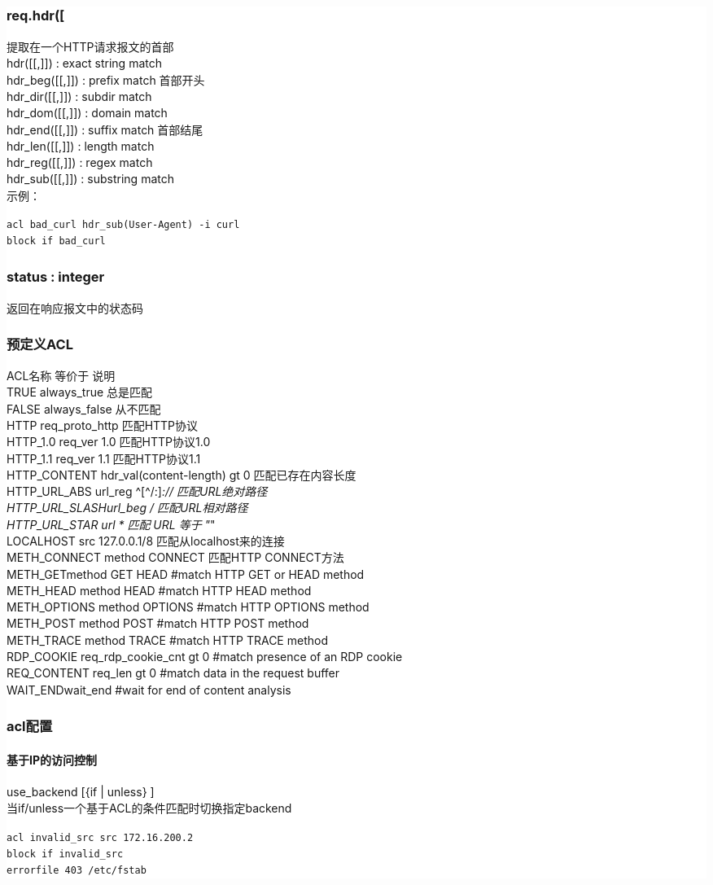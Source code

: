 ### req.hdr(\[

提取在一个HTTP请求报文的首部  
hdr(\[<name>\[,<occ>\]\]) : exact string match  
hdr_beg(\[<name>\[,<occ>\]\]) : prefix match 首部开头  
hdr_dir(\[<name>\[,<occ>\]\]) : subdir match  
hdr_dom(\[<name>\[,<occ>\]\]) : domain match  
hdr_end(\[<name>\[,<occ>\]\]) : suffix match 首部结尾  
hdr_len(\[<name>\[,<occ>\]\]) : length match  
hdr_reg(\[<name>\[,<occ>\]\]) : regex match  
hdr_sub(\[<name>\[,<occ>\]\]) : substring match  
示例：

    acl bad_curl hdr_sub(User-Agent) -i curl 
    block if bad_curl 

### status : integer

返回在响应报文中的状态码

### 预定义ACL

ACL名称 等价于 说明  
TRUE always_true 总是匹配  
FALSE always_false 从不匹配  
HTTP req\_proto\_http 匹配HTTP协议  
HTTP\_1.0 req\_ver 1.0 匹配HTTP协议1.0  
HTTP\_1.1 req\_ver 1.1 匹配HTTP协议1.1  
HTTP\_CONTENT hdr\_val(content-length) gt 0 匹配已存在内容长度  
HTTP\_URL\_ABS url_reg ^\[^/:\]*:// 匹配URL绝对路径  
HTTP\_URL\_SLASHurl_beg / 匹配URL相对路径  
HTTP\_URL\_STAR url * 匹配 URL 等于 "*"  
LOCALHOST src 127.0.0.1/8 匹配从localhost来的连接  
METH_CONNECT method CONNECT 匹配HTTP CONNECT方法  
METH_GETmethod GET HEAD #match HTTP GET or HEAD method  
METH_HEAD method HEAD #match HTTP HEAD method  
METH_OPTIONS method OPTIONS #match HTTP OPTIONS method  
METH_POST method POST #match HTTP POST method  
METH_TRACE method TRACE #match HTTP TRACE method  
RDP\_COOKIE req\_rdp\_cookie\_cnt gt 0 #match presence of an RDP cookie  
REQ\_CONTENT req\_len gt 0 #match data in the request buffer  
WAIT\_ENDwait\_end #wait for end of content analysis

### acl配置

#### 基于IP的访问控制

use_backend <backend> \[{if | unless} <condition>\]  
当if/unless一个基于ACL的条件匹配时切换指定backend

    acl invalid_src src 172.16.200.2 
    block if invalid_src 
    errorfile 403 /etc/fstab
